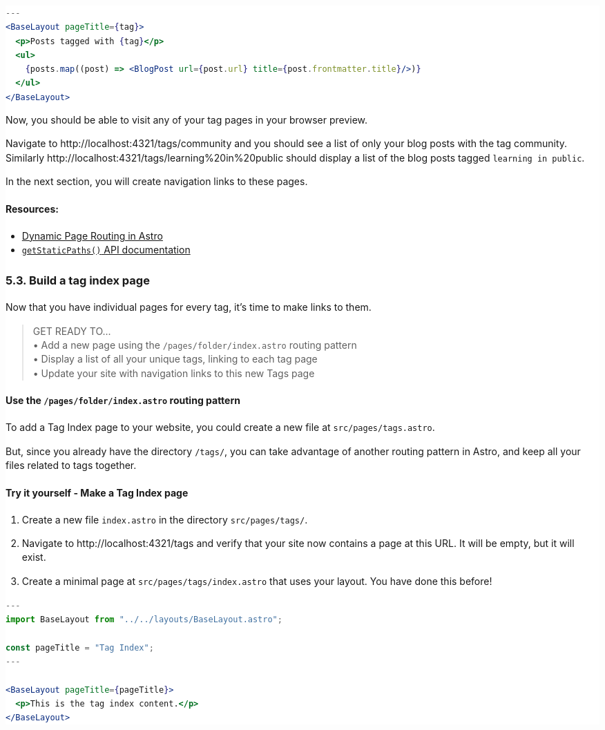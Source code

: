 ```jsx
---
<BaseLayout pageTitle={tag}>
  <p>Posts tagged with {tag}</p>
  <ul>
    {posts.map((post) => <BlogPost url={post.url} title={post.frontmatter.title}/>)}
  </ul>
</BaseLayout>
```

Now, you should be able to visit any of your tag pages in your browser preview.

Navigate to http://localhost:4321/tags/community and you should see a list of only your blog posts with the tag community. Similarly http://localhost:4321/tags/learning%20in%20public should display a list of the blog posts tagged `learning in public`.

In the next section, you will create navigation links to these pages.

#### Resources:

- [Dynamic Page Routing in Astro](https://docs.astro.build/en/guides/routing/#dynamic-routes)
- [`getStaticPaths()` API documentation](https://docs.astro.build/en/reference/api-reference/#getstaticpaths)

### 5.3. Build a tag index page

Now that you have individual pages for every tag, it’s time to make links to them.

> GET READY TO...<br>
&bull; Add a new page using the `/pages/folder/index.astro` routing pattern<br>
&bull; Display a list of all your unique tags, linking to each tag page<br>
&bull; Update your site with navigation links to this new Tags page

#### Use the `/pages/folder/index.astro` routing pattern

To add a Tag Index page to your website, you could create a new file at `src/pages/tags.astro`.

But, since you already have the directory `/tags/`, you can take advantage of another routing pattern in Astro, and keep all your files related to tags together.

#### Try it yourself - Make a Tag Index page

1. Create a new file `index.astro` in the directory `src/pages/tags/`.

2. Navigate to http://localhost:4321/tags and verify that your site now contains a page at this URL. It will be empty, but it will exist.

3. Create a minimal page at `src/pages/tags/index.astro` that uses your layout. You have done this before!

```jsx
---
import BaseLayout from "../../layouts/BaseLayout.astro";

const pageTitle = "Tag Index";
---

<BaseLayout pageTitle={pageTitle}>
  <p>This is the tag index content.</p>
</BaseLayout>

```
